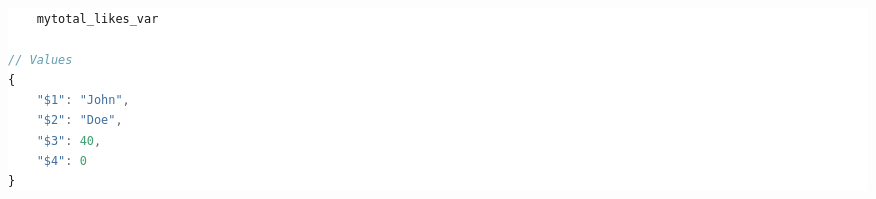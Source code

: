 ```javascript
    mytotal_likes_var

// Values
{
    "$1": "John",
    "$2": "Doe",
    "$3": 40,
    "$4": 0
}
```


